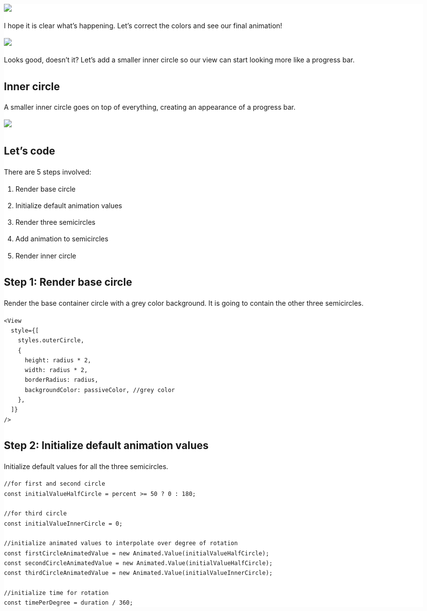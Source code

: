 ![](https://cdn.hashnode.com/res/hashnode/image-dev/upload/v1626428609514/t5iByrm3y.gif)

I hope it is clear what’s happening. Let’s correct the colors and see our final animation!

![](https://cdn.hashnode.com/res/hashnode/image-dev/upload/v1626428613508/LJq0hnfYR.gif)

Looks good, doesn’t it? Let’s add a smaller inner circle so our view can start looking more like a progress bar.

## Inner circle

A smaller inner circle goes on top of everything, creating an appearance of a progress bar.

![](https://cdn.hashnode.com/res/hashnode/image-dev/upload/v1626428616700/xMfYMG0UT.gif)

## Let’s code

There are 5 steps involved:

1. Render base circle

1. Initialize default animation values

1. Render three semicircles

1. Add animation to semicircles

1. Render inner circle

## Step 1: Render base circle

Render the base container circle with a grey color background. It is going to contain the other three semicircles.

```
<View
  style={[
    styles.outerCircle,
    {
      height: radius * 2,
      width: radius * 2,
      borderRadius: radius,
      backgroundColor: passiveColor, //grey color
    },
  ]}
/>
```


## Step 2: Initialize default animation values

Initialize default values for all the three semicircles.

```
//for first and second circle
const initialValueHalfCircle = percent >= 50 ? 0 : 180;

//for third circle
const initialValueInnerCircle = 0;

//initialize animated values to interpolate over degree of rotation
const firstCircleAnimatedValue = new Animated.Value(initialValueHalfCircle);
const secondCircleAnimatedValue = new Animated.Value(initialValueHalfCircle);
const thirdCircleAnimatedValue = new Animated.Value(initialValueInnerCircle);

//initialize time for rotation
const timePerDegree = duration / 360;
```